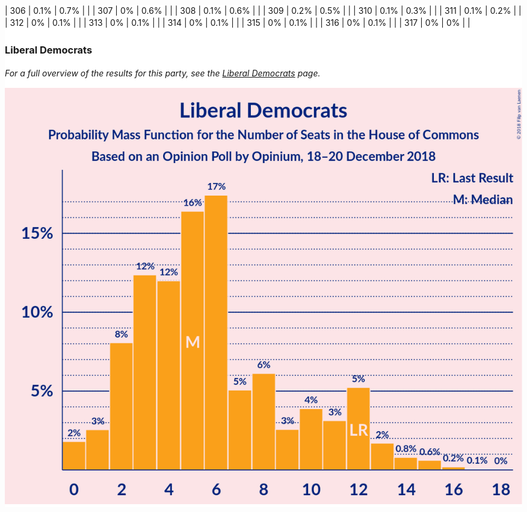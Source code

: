 | 306 | 0.1% | 0.7% |  |
| 307 | 0% | 0.6% |  |
| 308 | 0.1% | 0.6% |  |
| 309 | 0.2% | 0.5% |  |
| 310 | 0.1% | 0.3% |  |
| 311 | 0.1% | 0.2% |  |
| 312 | 0% | 0.1% |  |
| 313 | 0% | 0.1% |  |
| 314 | 0% | 0.1% |  |
| 315 | 0% | 0.1% |  |
| 316 | 0% | 0.1% |  |
| 317 | 0% | 0% |  |

### Liberal Democrats

*For a full overview of the results for this party, see the [Liberal Democrats](party-liberaldemocrats.html) page.*

![Graph with seats probability mass function not yet produced](2018-12-20-Opinium-seats-pmf-liberaldemocrats.png "Seats Probability Mass Function")
